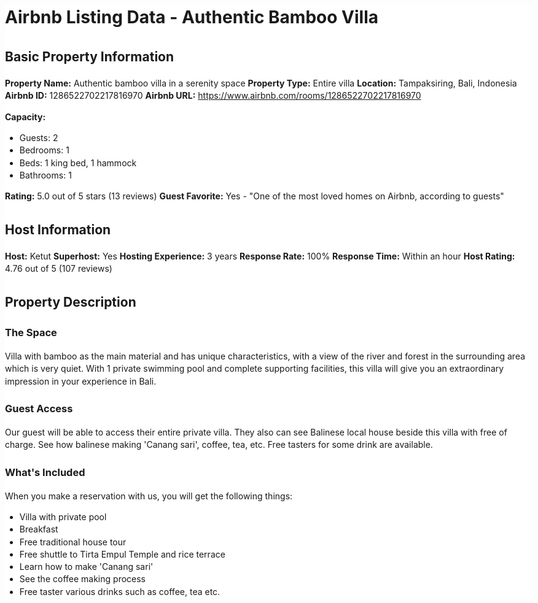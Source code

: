 # Airbnb Listing Data - Authentic Bamboo Villa

## Basic Property Information

**Property Name:** Authentic bamboo villa in a serenity space
**Property Type:** Entire villa
**Location:** Tampaksiring, Bali, Indonesia
**Airbnb ID:** 1286522702217816970
**Airbnb URL:** https://www.airbnb.com/rooms/1286522702217816970

**Capacity:**

- Guests: 2
- Bedrooms: 1
- Beds: 1 king bed, 1 hammock
- Bathrooms: 1

**Rating:** 5.0 out of 5 stars (13 reviews)
**Guest Favorite:** Yes - "One of the most loved homes on Airbnb, according to guests"

## Host Information

**Host:** Ketut
**Superhost:** Yes
**Hosting Experience:** 3 years
**Response Rate:** 100%
**Response Time:** Within an hour
**Host Rating:** 4.76 out of 5 (107 reviews)

## Property Description

### The Space

Villa with bamboo as the main material and has unique characteristics, with a view of the river and forest in the surrounding area which is very quiet. With 1 private swimming pool and complete supporting facilities, this villa will give you an extraordinary impression in your experience in Bali.

### Guest Access

Our guest will be able to access their entire private villa. They also can see Balinese local house beside this villa with free of charge. See how balinese making 'Canang sari', coffee, tea, etc. Free tasters for some drink are available.

### What's Included

When you make a reservation with us, you will get the following things:

- Villa with private pool
- Breakfast
- Free traditional house tour
- Free shuttle to Tirta Empul Temple and rice terrace
- Learn how to make 'Canang sari'
- See the coffee making process
- Free taster various drinks such as coffee, tea etc.
